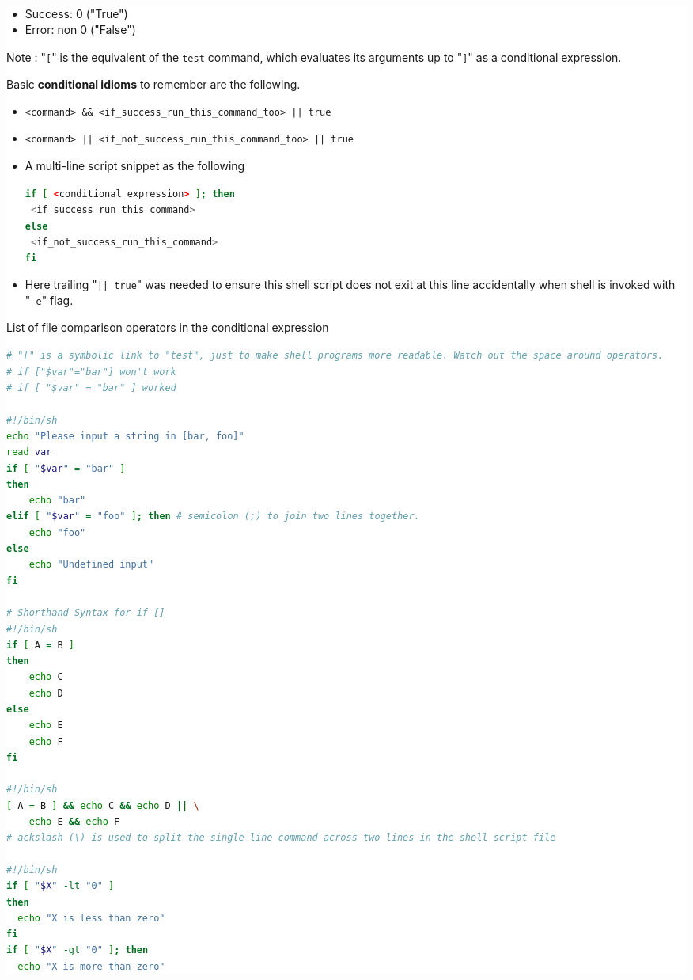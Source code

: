 + Success: 0 ("True")
+ Error: non 0 ("False")

Note : "`[`" is the equivalent of the `test` command, which evaluates its arguments up to "`]`" as a conditional expression.

Basic **conditional idioms** to remember are the following.

+ `<command> && <if_success_run_this_command_too> || true`

+ `<command> || <if_not_success_run_this_command_too> || true`

+ A multi-line script snippet as the following
  
  ```bash
  if [ <conditional_expression> ]; then
   <if_success_run_this_command>
  else
   <if_not_success_run_this_command>
  fi
  ```

+ Here trailing "`|| true`" was needed to ensure this shell script does not exit at this line accidentally when shell is invoked with "`-e`" flag.

List of file comparison operators in the conditional expression

```bash
# "[" is a symbolic link to "test", just to make shell programs more readable. Watch out the space around operators.
# if ["$var"="bar"] won't work
# if [ "$var" = "bar" ] worked

#!/bin/sh
echo "Please input a string in [bar, foo]"
read var
if [ "$var" = "bar" ]
then
    echo "bar"
elif [ "$var" = "foo" ]; then # semicolon (;) to join two lines together.
    echo "foo"
else
    echo "Undefined input"
fi

# Shorthand Syntax for if []
#!/bin/sh
if [ A = B ]
then
    echo C
    echo D
else
    echo E
    echo F
fi

#!/bin/sh
[ A = B ] && echo C && echo D || \
    echo E && echo F
# ackslash (\) is used to split the single-line command across two lines in the shell script file

#!/bin/sh
if [ "$X" -lt "0" ]
then
  echo "X is less than zero"
fi
if [ "$X" -gt "0" ]; then
  echo "X is more than zero"
```
